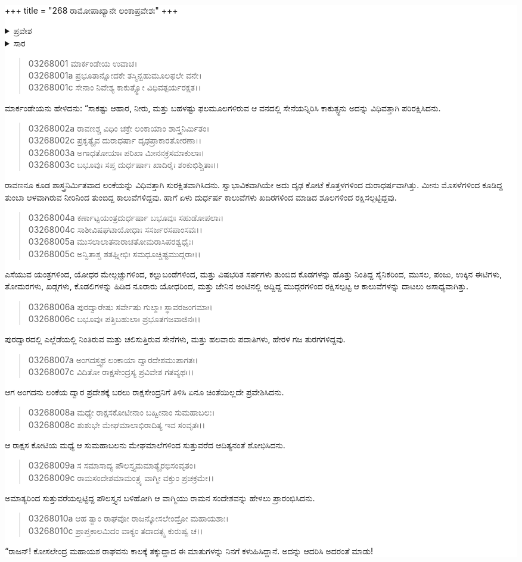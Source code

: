 +++
title = "268 ರಾಮೋಪಾಖ್ಯಾನೇ ಲಂಕಾಪ್ರವೇಶಃ"
+++

<details><summary>ಪ್ರವೇಶ</summary></details>


<details><summary>ಸಾರ</summary></details>



> 03268001 ಮಾರ್ಕಂಡೇಯ ಉವಾಚ।  
03268001a ಪ್ರಭೂತಾನ್ನೋದಕೇ ತಸ್ಮಿನ್ಬಹುಮೂಲಫಲೇ ವನೇ।  
03268001c ಸೇನಾಂ ನಿವೇಶ್ಯ ಕಾಕುತ್ಸ್ಥೋ ವಿಧಿವತ್ಪರ್ಯರಕ್ಷತ।।

ಮಾರ್ಕಂಡೇಯನು ಹೇಳಿದನು: “ಸಾಕಷ್ಟು ಆಹಾರ, ನೀರು, ಮತ್ತು ಬಹಳಷ್ಟು ಫಲಮೂಲಗಳಿರುವ ಆ ವನದಲ್ಲಿ ಸೇನೆಯನ್ನಿರಿಸಿ ಕಾಕುತ್ಸ್ಥನು ಅದನ್ನು ವಿಧಿವತ್ತಾಗಿ ಪರಿರಕ್ಷಿಸಿದನು.

> 03268002a ರಾವಣಶ್ಚ ವಿಧಿಂ ಚಕ್ರೇ ಲಂಕಾಯಾಂ ಶಾಸ್ತ್ರನಿರ್ಮಿತಂ।  
03268002c ಪ್ರಕೃತ್ಯೈವ ದುರಾಧರ್ಷಾ ದೃಢಪ್ರಾಕಾರತೋರಣಾ।।   
03268003a ಅಗಾಧತೋಯಾಃ ಪರಿಖಾ ಮೀನನಕ್ರಸಮಾಕುಲಾಃ।  
03268003c ಬಭೂವುಃ ಸಪ್ತ ದುರ್ಧರ್ಷಾಃ ಖಾದಿರೈಃ ಶಂಕುಭಿಶ್ಚಿತಾಃ।।

ರಾವಣನೂ ಕೂಡ ಶಾಸ್ತ್ರನಿರ್ಮಿತವಾದ ಲಂಕೆಯನ್ನು ವಿಧಿವತ್ತಾಗಿ ಸುರಕ್ಷಿತವಾಗಿಸಿದನು. ಸ್ವಾಭಾವಿಕವಾಗಿಯೇ ಅದು ದೃಢ ಕೋಟೆ ಕೊತ್ತಳಗಳಿಂದ ದುರಾಧರ್ಷವಾಗಿತ್ತು. ಮೀನು ಮೊಸಳೆಗಳಿಂದ ಕೂಡಿದ್ದ ತುಂಬಾ ಆಳವಾಗಿರುವ ನೀರಿನಿಂದ ತುಂಬಿದ್ದ ಕಾಲುವೆಗಳಿದ್ದವು. ಹಾಗೆ ಏಳು ದುರ್ಧರ್ಷ ಕಾಲುವೆಗಳು ಖದಿರಗಳಿಂದ ಮಾಡಿದ ಶೂಲಗಳಿಂದ ರಕ್ಷಿಸಲ್ಪಟ್ಟಿದ್ದವು.

> 03268004a ಕರ್ಣಾಟ್ಟಯಂತ್ರದುರ್ಧರ್ಷಾ ಬಭೂವುಃ ಸಹುಡೋಪಲಾಃ।  
03268004c ಸಾಶೀವಿಷಘಟಾಯೋಧಾಃ ಸಸರ್ಜರಸಪಾಂಸವಃ।।  
03268005a ಮುಸಲಾಲಾತನಾರಾಚತೋಮರಾಸಿಪರಶ್ವಧೈಃ।   
03268005c ಅನ್ವಿತಾಶ್ಚ ಶತಘ್ನೀಭಿಃ ಸಮಧೂಚ್ಚಿಷ್ಟಮುದ್ಗರಾಃ।।

ಎಸೆಯುವ ಯಂತ್ರಗಳಿಂದ, ಯೋಧರ ಮೇಲ್ಗಚ್ಚುಗಳಿಂದ, ಕಲ್ಲುಬಂಡೆಗಳಿಂದ, ಮತ್ತು ವಿಷಭರಿತ ಸರ್ಪಗಳು ತುಂಬಿದ ಕೊಡಗಳನ್ನು ಹೊತ್ತು ನಿಂತಿದ್ದ ಸೈನಿಕರಿಂದ, ಮುಸಲ, ಪಂಜು, ಉಕ್ಕಿನ ಈಟಿಗಳು, ತೋಮರಗಳು, ಖಡ್ಗಗಳು, ಕೊಡಲಿಗಳನ್ನು ಹಿಡಿದ ನೂರಾರು ಯೋಧರಿಂದ, ಮತ್ತು ಜೇನಿನ ಅಂಟಿನಲ್ಲಿ ಅದ್ದಿದ್ದ ಮುದ್ಗರಗಳಿಂದ ರಕ್ಷಿಸಲ್ಪಟ್ಟ ಆ ಕಾಲುವೆಗಳನ್ನು ದಾಟಲು ಅಸಾಧ್ಯವಾಗಿತ್ತು.

> 03268006a ಪುರದ್ವಾರೇಷು ಸರ್ವೇಷು ಗುಲ್ಮಾಃ ಸ್ಥಾವರಜಂಗಮಾಃ।  
03268006c ಬಭೂವುಃ ಪತ್ತಿಬಹುಲಾಃ ಪ್ರಭೂತಗಜವಾಜಿನಃ।।

ಪುರದ್ವಾರದಲ್ಲಿ ಎಲ್ಲೆಡೆಯಲ್ಲಿ ನಿಂತಿರುವ ಮತ್ತು ಚಲಿಸುತ್ತಿರುವ ಸೇನೆಗಳು, ಮತ್ತು ಹಲವಾರು ಪದಾತಿಗಳು, ಹೇರಳ ಗಜ ತುರಗಗಳಿದ್ದವು.

> 03268007a ಅಂಗದಸ್ತ್ವಥ ಲಂಕಾಯಾ ದ್ವಾರದೇಶಮುಪಾಗತಃ।  
03268007c ವಿದಿತೋ ರಾಕ್ಷಸೇಂದ್ರಸ್ಯ ಪ್ರವಿವೇಶ ಗತವ್ಯಥಃ।।

ಆಗ ಅಂಗದನು ಲಂಕೆಯ ದ್ವಾರ ಪ್ರದೇಶಕ್ಕೆ ಬರಲು ರಾಕ್ಷಸೇಂದ್ರನಿಗೆ ತಿಳಿಸಿ ಏನೂ ಚಿಂತೆಯಿಲ್ಲದೇ ಪ್ರವೇಶಿಸಿದನು.

> 03268008a ಮಧ್ಯೇ ರಾಕ್ಷಸಕೋಟೀನಾಂ ಬಹ್ವೀನಾಂ ಸುಮಹಾಬಲಃ।  
03268008c ಶುಶುಭೇ ಮೇಘಮಾಲಾಭಿರಾದಿತ್ಯ ಇವ ಸಂವೃತಃ।।

ಆ ರಾಕ್ಷಸ ಕೋಟಿಯ ಮಧ್ಯೆ ಆ ಸುಮಹಾಬಲನು ಮೇಘಮಾಲೆಗಳಿಂದ ಸುತ್ತುವರೆದ ಆದಿತ್ಯನಂತೆ ಶೋಭಿಸಿದನು.

> 03268009a ಸ ಸಮಾಸಾದ್ಯ ಪೌಲಸ್ತ್ಯಮಮಾತ್ಯೈರಭಿಸಂವೃತಂ।   
03268009c ರಾಮಸಂದೇಶಮಾಮಂತ್ರ್ಯ ವಾಗ್ಮೀ ವಕ್ತುಂ ಪ್ರಚಕ್ರಮೇ।।

ಅಮಾತ್ಯರಿಂದ ಸುತ್ತುವರೆಯಲ್ಪಟ್ಟಿದ್ದ ಪೌಲಸ್ತ್ಯನ ಬಳಿಹೋಗಿ ಆ ವಾಗ್ಮಿಯು ರಾಮನ ಸಂದೇಶವನ್ನು ಹೇಳಲು ಪ್ರಾರಂಭಿಸಿದನು.

> 03268010a ಆಹ ತ್ವಾಂ ರಾಘವೋ ರಾಜನ್ಕೋಸಲೇಂದ್ರೋ ಮಹಾಯಶಾಃ।  
03268010c ಪ್ರಾಪ್ತಕಾಲಮಿದಂ ವಾಕ್ಯಂ ತದಾದತ್ಸ್ವ ಕುರುಷ್ವ ಚ।।

“ರಾಜನ್! ಕೋಸಲೇಂದ್ರ ಮಹಾಯಶ ರಾಘವನು ಕಾಲಕ್ಕೆ ತಕ್ಕುದ್ದಾದ ಈ ಮಾತುಗಳನ್ನು ನಿನಗೆ ಕಳುಹಿಸಿದ್ದಾನೆ. ಅದನ್ನು ಆದರಿಸಿ ಅದರಂತೆ ಮಾಡು!
